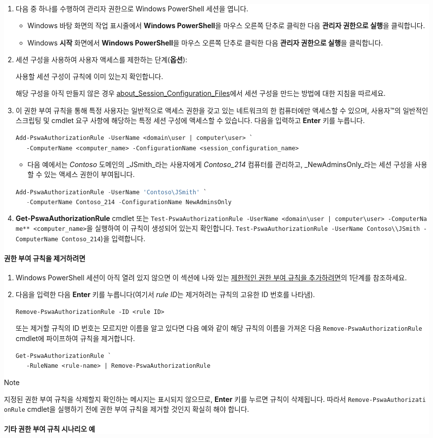 1. 다음 중 하나를 수행하여 관리자 권한으로 Windows PowerShell 세션을 엽니다.

   - Windows 바탕 화면의 작업 표시줄에서 **Windows PowerShell**을 마우스 오른쪽 단추로 클릭한 다음 **관리자 권한으로 실행**을 클릭합니다.

   - Windows **시작** 화면에서 **Windows PowerShell**을 마우스 오른쪽 단추로 클릭한 다음 **관리자 권한으로 실행**을 클릭합니다.

2. 세션 구성을 사용하여 사용자 액세스를 제한하는 단계(**옵션**):

   사용할 세션 구성이 규칙에 이미 있는지 확인합니다.

   해당 구성을 아직 만들지 않은 경우 [about_Session_Configuration_Files](/powershell/module/microsoft.powershell.core/about/about_session_configuration_files)에서 세션 구성을 만드는 방법에 대한 지침을 따르세요.

3. 이 권한 부여 규칙을 통해 특정 사용자는 일반적으로 액세스 권한을 갖고 있는 네트워크의 한 컴퓨터에만 액세스할 수 있으며, 사용자&trade;의 일반적인 스크립팅 및 cmdlet 요구 사항에 해당하는 특정 세션 구성에 액세스할 수 있습니다. 다음을 입력하고 **Enter** 키를 누릅니다.

   ```
   Add-PswaAuthorizationRule -UserName <domain\user | computer\user> `
      -ComputerName <computer_name> -ConfigurationName <session_configuration_name>
   ```

   - 다음 예에서는 _Contoso_ 도메인의 _JSmith_라는 사용자에게 _Contoso_214_ 컴퓨터를 관리하고, _NewAdminsOnly_라는 세션 구성을 사용할 수 있는 액세스 권한이 부여됩니다.

   ```powershell
   Add-PswaAuthorizationRule -UserName 'Contoso\JSmith' `
      -ComputerName Contoso_214 -ConfigurationName NewAdminsOnly
   ```

4. **Get-PswaAuthorizationRule** cmdlet 또는 `Test-PswaAuthorizationRule -UserName <domain\user | computer\user> -ComputerName** <computer_name>`을 실행하여 이 규칙이 생성되어 있는지 확인합니다.
   `Test-PswaAuthorizationRule -UserName Contoso\\JSmith -ComputerName Contoso_214`)을 입력합니다.

#### <a name="to-remove-an-authorization-rule"></a>권한 부여 규칙을 제거하려면

1. Windows PowerShell 세션이 아직 열려 있지 않으면 이 섹션에 나와 있는 [제한적인 권한 부여 규칙을 추가하려면](#to-add-a-restrictive-authorization-rule)의 1단계를 참조하세요.

2. 다음을 입력한 다음 **Enter** 키를 누릅니다(여기서 *rule ID*는 제거하려는 규칙의 고유한 ID 번호를 나타냄).

   ```
   Remove-PswaAuthorizationRule -ID <rule ID>
   ```

   또는 제거할 규칙의 ID 번호는 모르지만 이름을 알고 있다면 다음 예와 같이 해당 규칙의 이름을 가져온 다음 `Remove-PswaAuthorizationRule` cmdlet에 파이프하여 규칙을 제거합니다.

   ```
   Get-PswaAuthorizationRule `
      -RuleName <rule-name> | Remove-PswaAuthorizationRule
   ```

> [!NOTE]
> 지정된 권한 부여 규칙을 삭제할지 확인하는 메시지는 표시되지 않으므로, **Enter** 키를 누르면 규칙이 삭제됩니다. 따라서 `Remove-PswaAuthorizationRule` cmdlet을 실행하기 전에 권한 부여 규칙을 제거할 것인지 확실히 해야 합니다.

#### <a name="other-authorization-rule-scenario-examples"></a>기타 권한 부여 규칙 시나리오 예

